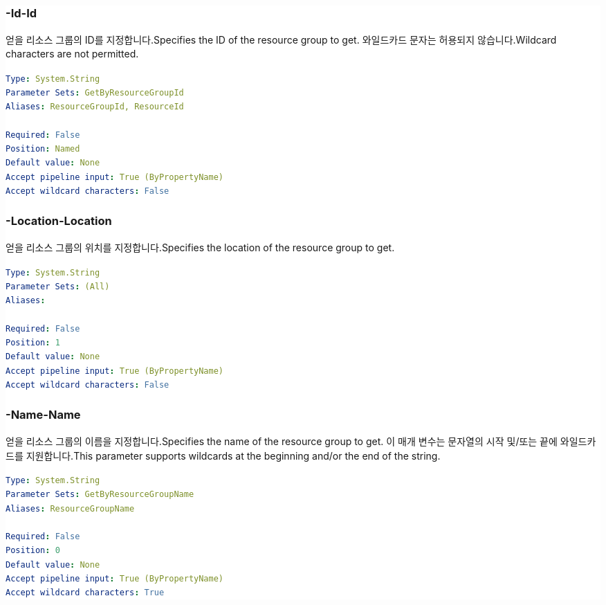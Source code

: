 ### <span data-ttu-id="e6942-127">-Id</span><span class="sxs-lookup"><span data-stu-id="e6942-127">-Id</span></span>
<span data-ttu-id="e6942-128">얻을 리소스 그룹의 ID를 지정합니다.</span><span class="sxs-lookup"><span data-stu-id="e6942-128">Specifies the ID of the resource group to get.</span></span>
<span data-ttu-id="e6942-129">와일드카드 문자는 허용되지 않습니다.</span><span class="sxs-lookup"><span data-stu-id="e6942-129">Wildcard characters are not permitted.</span></span>

```yaml
Type: System.String
Parameter Sets: GetByResourceGroupId
Aliases: ResourceGroupId, ResourceId

Required: False
Position: Named
Default value: None
Accept pipeline input: True (ByPropertyName)
Accept wildcard characters: False
```

### <span data-ttu-id="e6942-130">-Location</span><span class="sxs-lookup"><span data-stu-id="e6942-130">-Location</span></span>
<span data-ttu-id="e6942-131">얻을 리소스 그룹의 위치를 지정합니다.</span><span class="sxs-lookup"><span data-stu-id="e6942-131">Specifies the location of the resource group to get.</span></span>

```yaml
Type: System.String
Parameter Sets: (All)
Aliases:

Required: False
Position: 1
Default value: None
Accept pipeline input: True (ByPropertyName)
Accept wildcard characters: False
```

### <span data-ttu-id="e6942-132">-Name</span><span class="sxs-lookup"><span data-stu-id="e6942-132">-Name</span></span>
<span data-ttu-id="e6942-133">얻을 리소스 그룹의 이름을 지정합니다.</span><span class="sxs-lookup"><span data-stu-id="e6942-133">Specifies the name of the resource group to get.</span></span> <span data-ttu-id="e6942-134">이 매개 변수는 문자열의 시작 및/또는 끝에 와일드카드를 지원합니다.</span><span class="sxs-lookup"><span data-stu-id="e6942-134">This parameter supports wildcards at the beginning and/or the end of the string.</span></span>

```yaml
Type: System.String
Parameter Sets: GetByResourceGroupName
Aliases: ResourceGroupName

Required: False
Position: 0
Default value: None
Accept pipeline input: True (ByPropertyName)
Accept wildcard characters: True
```
